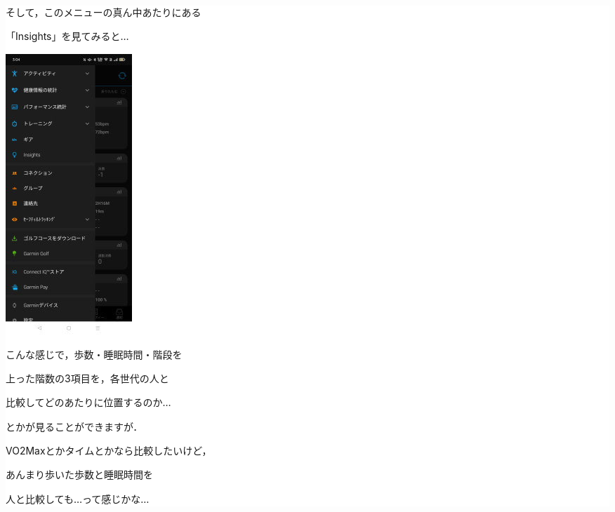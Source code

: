 

そして，このメニューの真ん中あたりにある


「Insights」を見てみると…




![d81a04d58043409fe477df17ae6a7e21.jpg](images/d81a04d58043409fe477df17ae6a7e21.jpg)




こんな感じで，歩数・睡眠時間・階段を


上った階数の3項目を，各世代の人と


比較してどのあたりに位置するのか…


とかが見ることができますが．


VO2Maxとかタイムとかなら比較したいけど，


あんまり歩いた歩数と睡眠時間を


人と比較しても…って感じかな…



